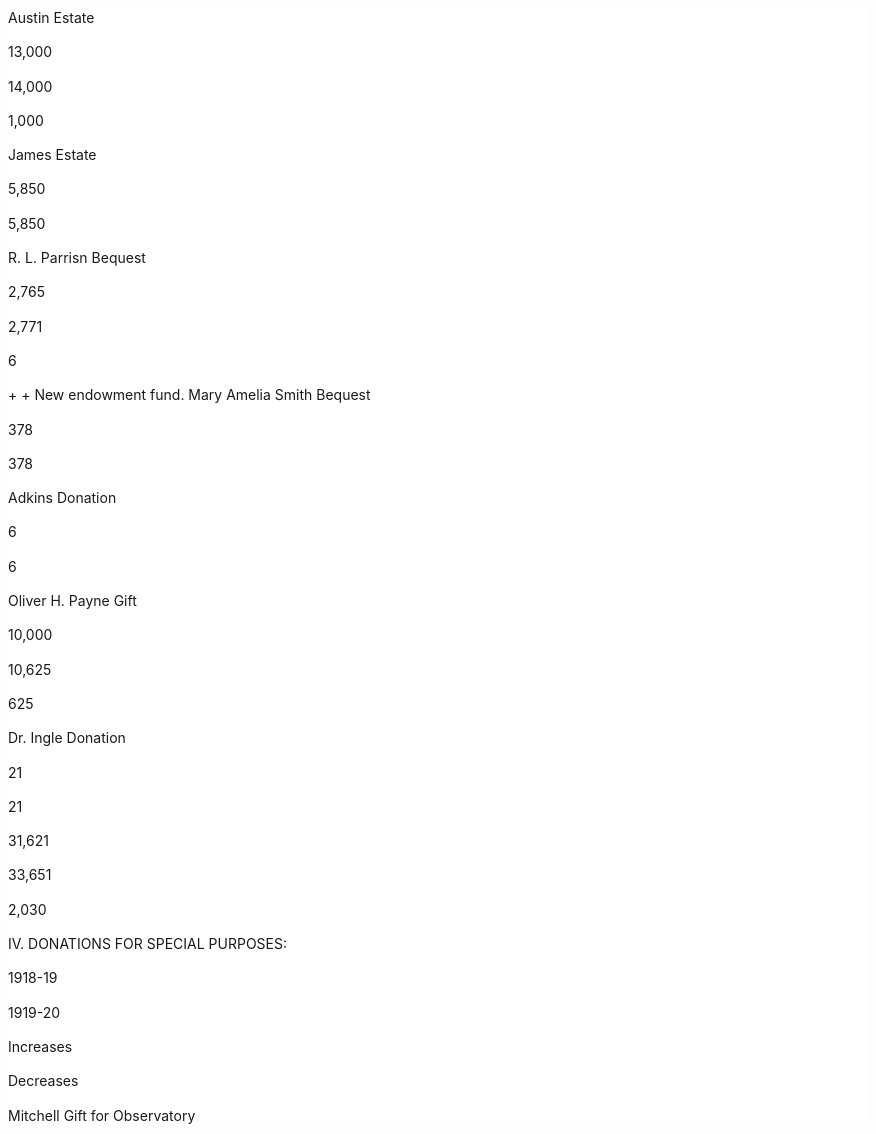 Austin Estate

13,000

14,000

1,000

James Estate

5,850

5,850

R. L. Parrisn Bequest

2,765

2,771

6

\+ + New endowment fund. Mary Amelia Smith Bequest

378

378

Adkins Donation

6

6

Oliver H. Payne Gift

10,000

10,625

625

Dr. Ingle Donation

21

21

31,621

33,651

2,030

IV. DONATIONS FOR SPECIAL PURPOSES:

1918-19

1919-20

Increases

Decreases

Mitchell Gift for Observatory
